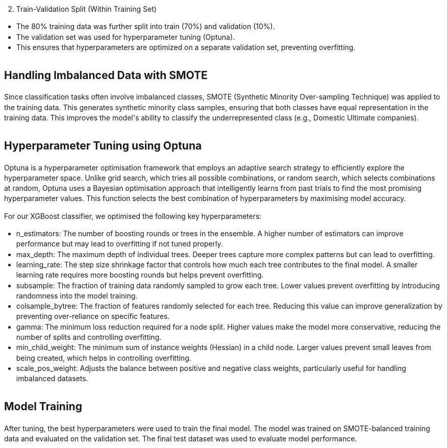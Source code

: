 2. Train-Validation Split (Within Training Set)
- The 80% training data was further split into train (70%) and validation (10%).
- The validation set was used for hyperparameter tuning (Optuna).
- This ensures that hyperparameters are optimized on a separate validation set,
preventing overfitting.

## Handling Imbalanced Data with SMOTE
Since classification tasks often involve imbalanced classes, SMOTE (Synthetic Minority
Over-sampling Technique) was applied to the training data.
This generates synthetic minority class samples, ensuring that both classes have equal
representation in the training data.
This improves the model's ability to classify the underrepresented class (e.g., Domestic
Ultimate companies).

## Hyperparameter Tuning using Optuna
Optuna is a hyperparameter optimisation framework that employs an adaptive search
strategy to efficiently explore the hyperparameter space. Unlike grid search, which tries all
possible combinations, or random search, which selects combinations at random, Optuna uses
a Bayesian optimisation approach that intelligently learns from past trials to find the most
promising hyperparameter values.
This function selects the best combination of hyperparameters by maximising model accuracy.

For our XGBoost classifier, we optimised the following key hyperparameters:

- n_estimators: The number of boosting rounds or trees in the ensemble. A higher
number of estimators can improve performance but may lead to overfitting if not tuned
properly.
- max_depth: The maximum depth of individual trees. Deeper trees capture more
complex patterns but can lead to overfitting.
- learning_rate: The step size shrinkage factor that controls how much each tree
contributes to the final model. A smaller learning rate requires more boosting rounds but
helps prevent overfitting.
- subsample: The fraction of training data randomly sampled to grow each tree. Lower
values prevent overfitting by introducing randomness into the model training.
- colsample_bytree: The fraction of features randomly selected for each tree. Reducing
this value can improve generalization by preventing over-reliance on specific features.
- gamma: The minimum loss reduction required for a node split. Higher values make the
model more conservative, reducing the number of splits and controlling overfitting.
- min_child_weight: The minimum sum of instance weights (Hessian) in a child node.
Larger values prevent small leaves from being created, which helps in controlling
overfitting.
- scale_pos_weight: Adjusts the balance between positive and negative class weights,
particularly useful for handling imbalanced datasets.

## Model Training
After tuning, the best hyperparameters were used to train the final model.
The model was trained on SMOTE-balanced training data and evaluated on the validation
set.
The final test dataset was used to evaluate model performance.
